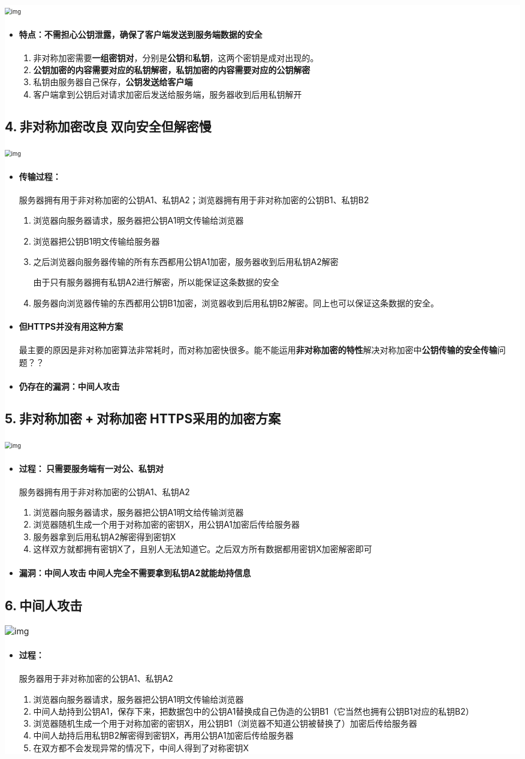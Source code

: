 <img src="https://img2018.cnblogs.com/blog/611089/201907/611089-20190704172950412-1093634792.png" alt="img" style="zoom:67%;" />

* #### 特点：不需担心公钥泄露，确保了客户端发送到服务端数据的安全 ####

  1. 非对称加密需要**一组密钥对**，分别是**公钥**和**私钥**，这两个密钥是成对出现的。
  2. **公钥加密的内容需要对应的私钥解密，私钥加密的内容需要对应的公钥解密**
  3. 私钥由服务器自己保存，**公钥发送给客户端**
  4. 客户端拿到公钥后对请求加密后发送给服务端，服务器收到后用私钥解开

## 4. 非对称加密改良           双向安全但解密慢 ##

<img src="https://img2018.cnblogs.com/blog/611089/201907/611089-20190704173037022-575825113.png" alt="img" style="zoom:67%;" />

* #### 传输过程： ####

  服务器拥有用于非对称加密的公钥A1、私钥A2；浏览器拥有用于非对称加密的公钥B1、私钥B2

  1. 浏览器向服务器请求，服务器把公钥A1明文传输给浏览器

  2. 浏览器把公钥B1明文传输给服务器

  3. 之后浏览器向服务器传输的所有东西都用公钥A1加密，服务器收到后用私钥A2解密

     由于只有服务器拥有私钥A2进行解密，所以能保证这条数据的安全

  4. 服务器向浏览器传输的东西都用公钥B1加密，浏览器收到后用私钥B2解密。同上也可以保证这条数据的安全。

* #### 但HTTPS并没有用这种方案 ####

  最主要的原因是非对称加密算法非常耗时，而对称加密快很多。能不能运用**非对称加密的特性**解决对称加密中**公钥传输的安全传输**问题？？

* #### 仍存在的漏洞：中间人攻击 ####

## 5. 非对称加密 + 对称加密          HTTPS采用的加密方案 ##

<img src="https://img2018.cnblogs.com/blog/611089/201907/611089-20190704173049712-841772692.png" alt="img" style="zoom:67%;" />

* #### 过程： 只需要服务端有一对公、私钥对 ####

  服务器拥有用于非对称加密的公钥A1、私钥A2

  1. 浏览器向服务器请求，服务器把公钥A1明文给传输浏览器
  2. 浏览器随机生成一个用于对称加密的密钥X，用公钥A1加密后传给服务器
  3. 服务器拿到后用私钥A2解密得到密钥X
  4. 这样双方就都拥有密钥X了，且别人无法知道它。之后双方所有数据都用密钥X加密解密即可

* #### 漏洞：中间人攻击   中间人完全不需要拿到私钥A2就能劫持信息 ####

## 6. 中间人攻击 ##

![img](https://img2018.cnblogs.com/blog/611089/201907/611089-20190704173100652-22100951.png)

* #### 过程： ####

  服务器用于非对称加密的公钥A1、私钥A2

  1. 浏览器向服务器请求，服务器把公钥A1明文传输给浏览器
  2. 中间人劫持到公钥A1，保存下来，把数据包中的公钥A1替换成自己伪造的公钥B1（它当然也拥有公钥B1对应的私钥B2）
  3. 浏览器随机生成一个用于对称加密的密钥X，用公钥B1（浏览器不知道公钥被替换了）加密后传给服务器
  4. 中间人劫持后用私钥B2解密得到密钥X，再用公钥A1加密后传给服务器
  5. 在双方都不会发现异常的情况下，中间人得到了对称密钥X

